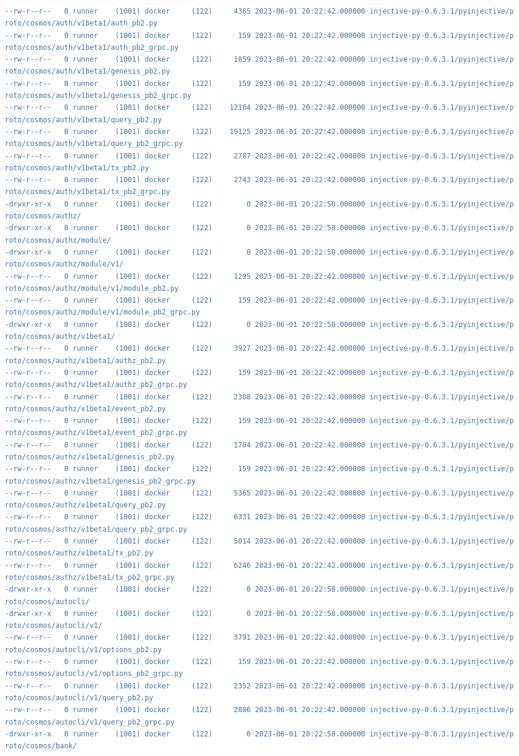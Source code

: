 ```diff
--rw-r--r--   0 runner    (1001) docker     (122)     4365 2023-06-01 20:22:42.000000 injective-py-0.6.3.1/pyinjective/proto/cosmos/auth/v1beta1/auth_pb2.py
--rw-r--r--   0 runner    (1001) docker     (122)      159 2023-06-01 20:22:42.000000 injective-py-0.6.3.1/pyinjective/proto/cosmos/auth/v1beta1/auth_pb2_grpc.py
--rw-r--r--   0 runner    (1001) docker     (122)     1859 2023-06-01 20:22:42.000000 injective-py-0.6.3.1/pyinjective/proto/cosmos/auth/v1beta1/genesis_pb2.py
--rw-r--r--   0 runner    (1001) docker     (122)      159 2023-06-01 20:22:42.000000 injective-py-0.6.3.1/pyinjective/proto/cosmos/auth/v1beta1/genesis_pb2_grpc.py
--rw-r--r--   0 runner    (1001) docker     (122)    12164 2023-06-01 20:22:42.000000 injective-py-0.6.3.1/pyinjective/proto/cosmos/auth/v1beta1/query_pb2.py
--rw-r--r--   0 runner    (1001) docker     (122)    19125 2023-06-01 20:22:42.000000 injective-py-0.6.3.1/pyinjective/proto/cosmos/auth/v1beta1/query_pb2_grpc.py
--rw-r--r--   0 runner    (1001) docker     (122)     2787 2023-06-01 20:22:42.000000 injective-py-0.6.3.1/pyinjective/proto/cosmos/auth/v1beta1/tx_pb2.py
--rw-r--r--   0 runner    (1001) docker     (122)     2743 2023-06-01 20:22:42.000000 injective-py-0.6.3.1/pyinjective/proto/cosmos/auth/v1beta1/tx_pb2_grpc.py
-drwxr-xr-x   0 runner    (1001) docker     (122)        0 2023-06-01 20:22:58.000000 injective-py-0.6.3.1/pyinjective/proto/cosmos/authz/
-drwxr-xr-x   0 runner    (1001) docker     (122)        0 2023-06-01 20:22:58.000000 injective-py-0.6.3.1/pyinjective/proto/cosmos/authz/module/
-drwxr-xr-x   0 runner    (1001) docker     (122)        0 2023-06-01 20:22:58.000000 injective-py-0.6.3.1/pyinjective/proto/cosmos/authz/module/v1/
--rw-r--r--   0 runner    (1001) docker     (122)     1295 2023-06-01 20:22:42.000000 injective-py-0.6.3.1/pyinjective/proto/cosmos/authz/module/v1/module_pb2.py
--rw-r--r--   0 runner    (1001) docker     (122)      159 2023-06-01 20:22:42.000000 injective-py-0.6.3.1/pyinjective/proto/cosmos/authz/module/v1/module_pb2_grpc.py
-drwxr-xr-x   0 runner    (1001) docker     (122)        0 2023-06-01 20:22:58.000000 injective-py-0.6.3.1/pyinjective/proto/cosmos/authz/v1beta1/
--rw-r--r--   0 runner    (1001) docker     (122)     3927 2023-06-01 20:22:42.000000 injective-py-0.6.3.1/pyinjective/proto/cosmos/authz/v1beta1/authz_pb2.py
--rw-r--r--   0 runner    (1001) docker     (122)      159 2023-06-01 20:22:42.000000 injective-py-0.6.3.1/pyinjective/proto/cosmos/authz/v1beta1/authz_pb2_grpc.py
--rw-r--r--   0 runner    (1001) docker     (122)     2308 2023-06-01 20:22:42.000000 injective-py-0.6.3.1/pyinjective/proto/cosmos/authz/v1beta1/event_pb2.py
--rw-r--r--   0 runner    (1001) docker     (122)      159 2023-06-01 20:22:42.000000 injective-py-0.6.3.1/pyinjective/proto/cosmos/authz/v1beta1/event_pb2_grpc.py
--rw-r--r--   0 runner    (1001) docker     (122)     1704 2023-06-01 20:22:42.000000 injective-py-0.6.3.1/pyinjective/proto/cosmos/authz/v1beta1/genesis_pb2.py
--rw-r--r--   0 runner    (1001) docker     (122)      159 2023-06-01 20:22:42.000000 injective-py-0.6.3.1/pyinjective/proto/cosmos/authz/v1beta1/genesis_pb2_grpc.py
--rw-r--r--   0 runner    (1001) docker     (122)     5365 2023-06-01 20:22:42.000000 injective-py-0.6.3.1/pyinjective/proto/cosmos/authz/v1beta1/query_pb2.py
--rw-r--r--   0 runner    (1001) docker     (122)     6331 2023-06-01 20:22:42.000000 injective-py-0.6.3.1/pyinjective/proto/cosmos/authz/v1beta1/query_pb2_grpc.py
--rw-r--r--   0 runner    (1001) docker     (122)     5014 2023-06-01 20:22:42.000000 injective-py-0.6.3.1/pyinjective/proto/cosmos/authz/v1beta1/tx_pb2.py
--rw-r--r--   0 runner    (1001) docker     (122)     6246 2023-06-01 20:22:42.000000 injective-py-0.6.3.1/pyinjective/proto/cosmos/authz/v1beta1/tx_pb2_grpc.py
-drwxr-xr-x   0 runner    (1001) docker     (122)        0 2023-06-01 20:22:58.000000 injective-py-0.6.3.1/pyinjective/proto/cosmos/autocli/
-drwxr-xr-x   0 runner    (1001) docker     (122)        0 2023-06-01 20:22:58.000000 injective-py-0.6.3.1/pyinjective/proto/cosmos/autocli/v1/
--rw-r--r--   0 runner    (1001) docker     (122)     3791 2023-06-01 20:22:42.000000 injective-py-0.6.3.1/pyinjective/proto/cosmos/autocli/v1/options_pb2.py
--rw-r--r--   0 runner    (1001) docker     (122)      159 2023-06-01 20:22:42.000000 injective-py-0.6.3.1/pyinjective/proto/cosmos/autocli/v1/options_pb2_grpc.py
--rw-r--r--   0 runner    (1001) docker     (122)     2352 2023-06-01 20:22:42.000000 injective-py-0.6.3.1/pyinjective/proto/cosmos/autocli/v1/query_pb2.py
--rw-r--r--   0 runner    (1001) docker     (122)     2886 2023-06-01 20:22:42.000000 injective-py-0.6.3.1/pyinjective/proto/cosmos/autocli/v1/query_pb2_grpc.py
-drwxr-xr-x   0 runner    (1001) docker     (122)        0 2023-06-01 20:22:58.000000 injective-py-0.6.3.1/pyinjective/proto/cosmos/bank/
```